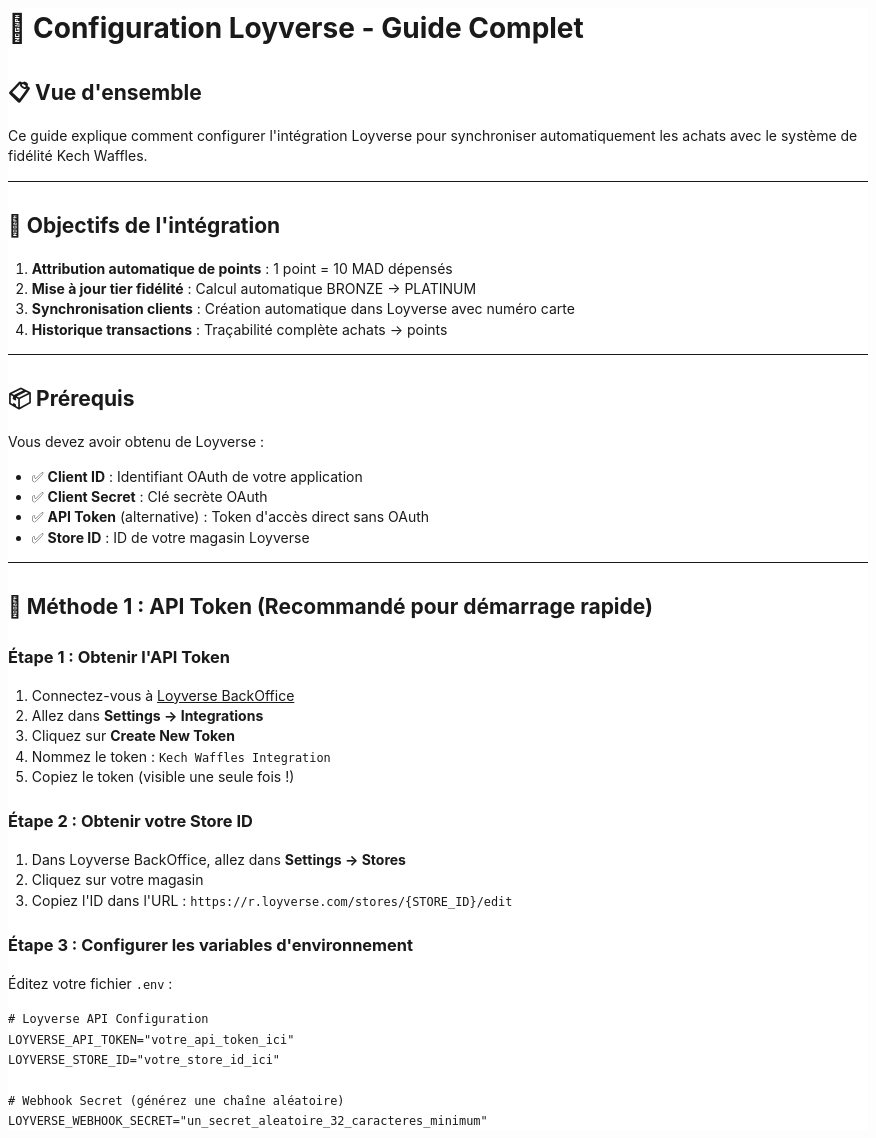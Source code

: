 # 🔌 Configuration Loyverse - Guide Complet

## 📋 Vue d'ensemble

Ce guide explique comment configurer l'intégration Loyverse pour synchroniser automatiquement les achats avec le système de fidélité Kech Waffles.

---

## 🎯 Objectifs de l'intégration

1. **Attribution automatique de points** : 1 point = 10 MAD dépensés
2. **Mise à jour tier fidélité** : Calcul automatique BRONZE → PLATINUM
3. **Synchronisation clients** : Création automatique dans Loyverse avec numéro carte
4. **Historique transactions** : Traçabilité complète achats → points

---

## 📦 Prérequis

Vous devez avoir obtenu de Loyverse :
- ✅ **Client ID** : Identifiant OAuth de votre application
- ✅ **Client Secret** : Clé secrète OAuth
- ✅ **API Token** (alternative) : Token d'accès direct sans OAuth
- ✅ **Store ID** : ID de votre magasin Loyverse

---

## 🔐 Méthode 1 : API Token (Recommandé pour démarrage rapide)

### Étape 1 : Obtenir l'API Token

1. Connectez-vous à [Loyverse BackOffice](https://r.loyverse.com/)
2. Allez dans **Settings → Integrations**
3. Cliquez sur **Create New Token**
4. Nommez le token : `Kech Waffles Integration`
5. Copiez le token (visible une seule fois !)

### Étape 2 : Obtenir votre Store ID

1. Dans Loyverse BackOffice, allez dans **Settings → Stores**
2. Cliquez sur votre magasin
3. Copiez l'ID dans l'URL : `https://r.loyverse.com/stores/{STORE_ID}/edit`

### Étape 3 : Configurer les variables d'environnement

Éditez votre fichier `.env` :

```env
# Loyverse API Configuration
LOYVERSE_API_TOKEN="votre_api_token_ici"
LOYVERSE_STORE_ID="votre_store_id_ici"

# Webhook Secret (générez une chaîne aléatoire)
LOYVERSE_WEBHOOK_SECRET="un_secret_aleatoire_32_caracteres_minimum"
```

